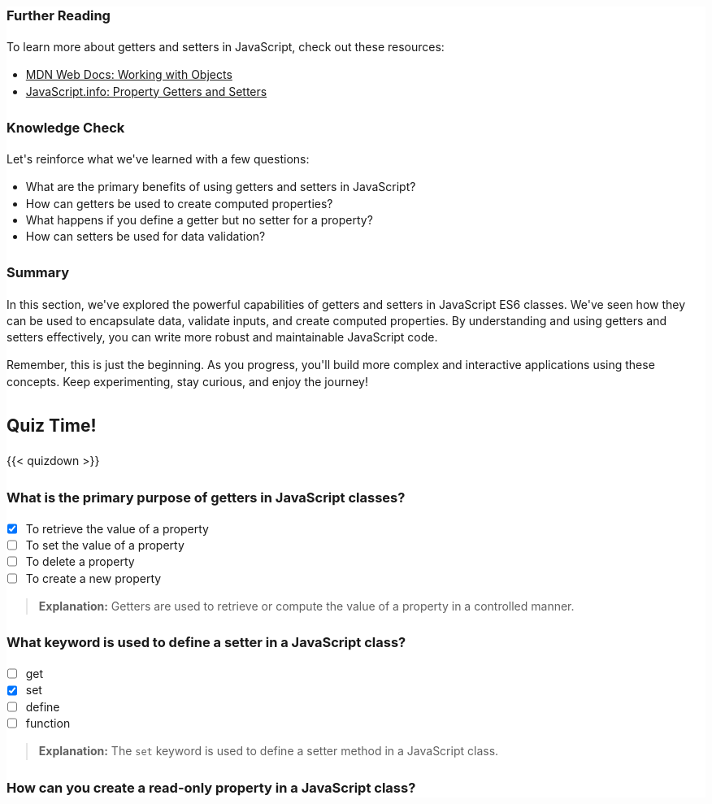 ### Further Reading

To learn more about getters and setters in JavaScript, check out these resources:

- [MDN Web Docs: Working with Objects](https://developer.mozilla.org/en-US/docs/Web/JavaScript/Guide/Working_with_Objects)
- [JavaScript.info: Property Getters and Setters](https://javascript.info/property-accessors)

### Knowledge Check

Let's reinforce what we've learned with a few questions:

- What are the primary benefits of using getters and setters in JavaScript?
- How can getters be used to create computed properties?
- What happens if you define a getter but no setter for a property?
- How can setters be used for data validation?

### Summary

In this section, we've explored the powerful capabilities of getters and setters in JavaScript ES6 classes. We've seen how they can be used to encapsulate data, validate inputs, and create computed properties. By understanding and using getters and setters effectively, you can write more robust and maintainable JavaScript code.

Remember, this is just the beginning. As you progress, you'll build more complex and interactive applications using these concepts. Keep experimenting, stay curious, and enjoy the journey!

## Quiz Time!

{{< quizdown >}}

### What is the primary purpose of getters in JavaScript classes?

- [x] To retrieve the value of a property
- [ ] To set the value of a property
- [ ] To delete a property
- [ ] To create a new property

> **Explanation:** Getters are used to retrieve or compute the value of a property in a controlled manner.

### What keyword is used to define a setter in a JavaScript class?

- [ ] get
- [x] set
- [ ] define
- [ ] function

> **Explanation:** The `set` keyword is used to define a setter method in a JavaScript class.

### How can you create a read-only property in a JavaScript class?
